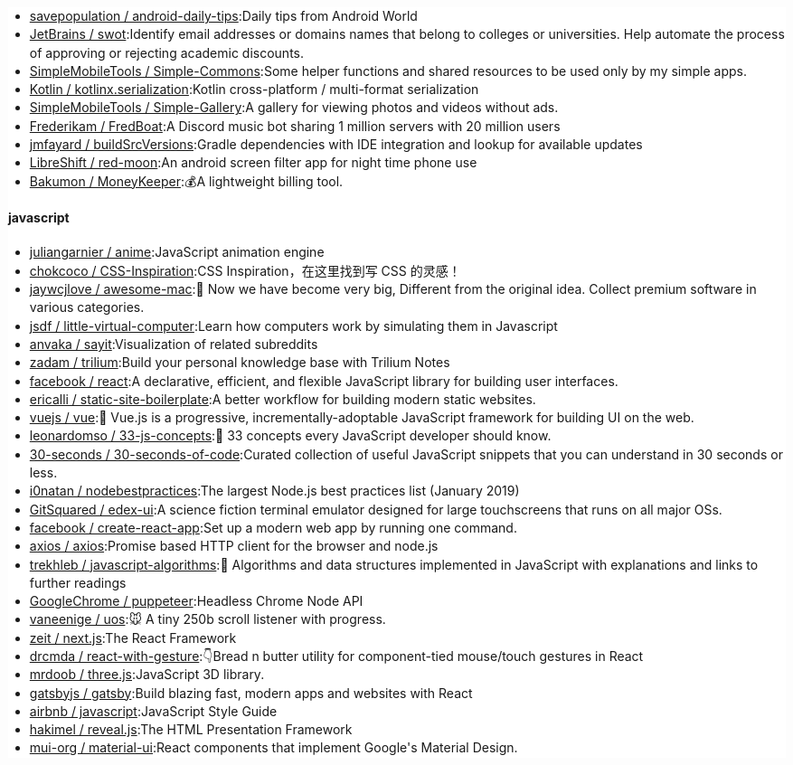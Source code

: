 * [savepopulation / android-daily-tips](https://github.com/savepopulation/android-daily-tips):Daily tips from Android World
* [JetBrains / swot](https://github.com/JetBrains/swot):Identify email addresses or domains names that belong to colleges or universities. Help automate the process of approving or rejecting academic discounts.
* [SimpleMobileTools / Simple-Commons](https://github.com/SimpleMobileTools/Simple-Commons):Some helper functions and shared resources to be used only by my simple apps.
* [Kotlin / kotlinx.serialization](https://github.com/Kotlin/kotlinx.serialization):Kotlin cross-platform / multi-format serialization
* [SimpleMobileTools / Simple-Gallery](https://github.com/SimpleMobileTools/Simple-Gallery):A gallery for viewing photos and videos without ads.
* [Frederikam / FredBoat](https://github.com/Frederikam/FredBoat):A Discord music bot sharing 1 million servers with 20 million users
* [jmfayard / buildSrcVersions](https://github.com/jmfayard/buildSrcVersions):Gradle dependencies with IDE integration and lookup for available updates
* [LibreShift / red-moon](https://github.com/LibreShift/red-moon):An android screen filter app for night time phone use
* [Bakumon / MoneyKeeper](https://github.com/Bakumon/MoneyKeeper):💰A lightweight billing tool.

#### javascript
* [juliangarnier / anime](https://github.com/juliangarnier/anime):JavaScript animation engine
* [chokcoco / CSS-Inspiration](https://github.com/chokcoco/CSS-Inspiration):CSS Inspiration，在这里找到写 CSS 的灵感！
* [jaywcjlove / awesome-mac](https://github.com/jaywcjlove/awesome-mac): Now we have become very big, Different from the original idea. Collect premium software in various categories.
* [jsdf / little-virtual-computer](https://github.com/jsdf/little-virtual-computer):Learn how computers work by simulating them in Javascript
* [anvaka / sayit](https://github.com/anvaka/sayit):Visualization of related subreddits
* [zadam / trilium](https://github.com/zadam/trilium):Build your personal knowledge base with Trilium Notes
* [facebook / react](https://github.com/facebook/react):A declarative, efficient, and flexible JavaScript library for building user interfaces.
* [ericalli / static-site-boilerplate](https://github.com/ericalli/static-site-boilerplate):A better workflow for building modern static websites.
* [vuejs / vue](https://github.com/vuejs/vue):🖖 Vue.js is a progressive, incrementally-adoptable JavaScript framework for building UI on the web.
* [leonardomso / 33-js-concepts](https://github.com/leonardomso/33-js-concepts):📜 33 concepts every JavaScript developer should know.
* [30-seconds / 30-seconds-of-code](https://github.com/30-seconds/30-seconds-of-code):Curated collection of useful JavaScript snippets that you can understand in 30 seconds or less.
* [i0natan / nodebestpractices](https://github.com/i0natan/nodebestpractices):The largest Node.js best practices list (January 2019)
* [GitSquared / edex-ui](https://github.com/GitSquared/edex-ui):A science fiction terminal emulator designed for large touchscreens that runs on all major OSs.
* [facebook / create-react-app](https://github.com/facebook/create-react-app):Set up a modern web app by running one command.
* [axios / axios](https://github.com/axios/axios):Promise based HTTP client for the browser and node.js
* [trekhleb / javascript-algorithms](https://github.com/trekhleb/javascript-algorithms):📝 Algorithms and data structures implemented in JavaScript with explanations and links to further readings
* [GoogleChrome / puppeteer](https://github.com/GoogleChrome/puppeteer):Headless Chrome Node API
* [vaneenige / uos](https://github.com/vaneenige/uos):🐭 A tiny 250b scroll listener with progress.
* [zeit / next.js](https://github.com/zeit/next.js):The React Framework
* [drcmda / react-with-gesture](https://github.com/drcmda/react-with-gesture):👇Bread n butter utility for component-tied mouse/touch gestures in React
* [mrdoob / three.js](https://github.com/mrdoob/three.js):JavaScript 3D library.
* [gatsbyjs / gatsby](https://github.com/gatsbyjs/gatsby):Build blazing fast, modern apps and websites with React
* [airbnb / javascript](https://github.com/airbnb/javascript):JavaScript Style Guide
* [hakimel / reveal.js](https://github.com/hakimel/reveal.js):The HTML Presentation Framework
* [mui-org / material-ui](https://github.com/mui-org/material-ui):React components that implement Google's Material Design.
